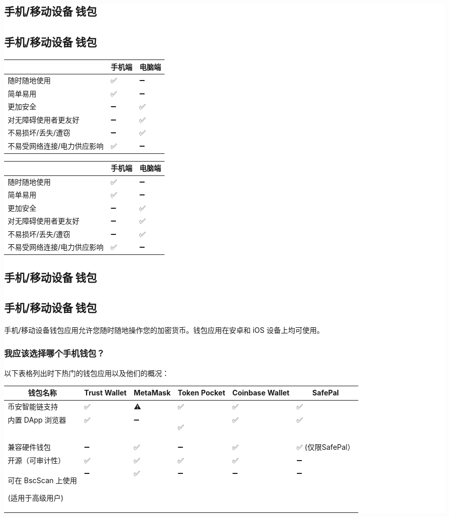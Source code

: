 ## **手机/移动设备 钱包**

## **手机/移动设备 钱包**

|                | 手机端 | 电脑端 |
| -------------- | --- | --- |
| 随时随地使用         | ✅   | ➖   |
| 简单易用           | ✅   | ➖   |
| 更加安全           | ➖   | ✅   |
| 对无障碍使用者更友好     | ➖   | ✅   |
| 不易损坏/丢失/遭窃     | ➖   | ✅   |
| 不易受网络连接/电力供应影响 | ✅   | ➖   |

|                | 手机端 | 电脑端 |
| -------------- | --- | --- |
| 随时随地使用         | ✅   | ➖   |
| 简单易用           | ✅   | ➖   |
| 更加安全           | ➖   | ✅   |
| 对无障碍使用者更友好     | ➖   | ✅   |
| 不易损坏/丢失/遭窃     | ➖   | ✅   |
| 不易受网络连接/电力供应影响 | ✅   | ➖   |

## **手机/移动设备 钱包**

## **手机/移动设备 钱包**

手机/移动设备钱包应用允许您随时随地操作您的加密货币。钱包应用在安卓和 iOS 设备上均可使用。

### 我应该选择哪个手机钱包？ <a href="#which-mobile-wallet-should-i-choose" id="which-mobile-wallet-should-i-choose"></a>

以下表格列出时下热门的钱包应用以及他们的概况：

| 钱包名称                                  | Trust Wallet | MetaMask | Token Pocket    | Coinbase Wallet | SafePal       |
| ------------------------------------- | ------------ | -------- | --------------- | --------------- | ------------- |
| 币安智能链支持                               | ✅            | ⚠️       | ✅               | ✅               | ✅             |
| 内置 DApp 浏览器                           | ✅            | ➖        | <p>✅</p><p></p> | ✅               | ✅             |
| 兼容硬件钱包                                | ➖            | ✅        | ➖               | ✅               | ✅ (仅限SafePal） |
| 开源（可审计性）                              | ✅            | ✅        | ✅               | ✅               | ➖             |
| <p>可在 BscScan 上使用</p><p>(适用于高级用户)</p> | ➖            | ✅        | ➖               | ➖               | ➖             |
